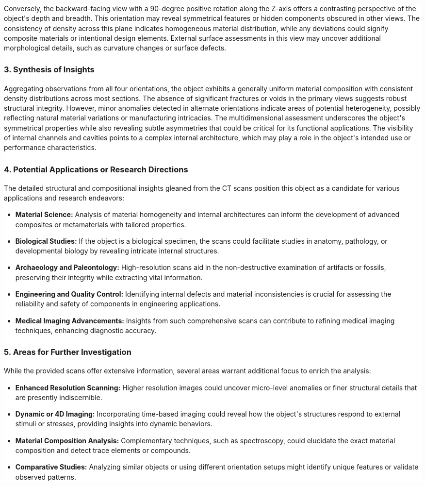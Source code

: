 <p>Conversely, the backward-facing view with a 90-degree positive rotation along the Z-axis offers a contrasting perspective of the object's depth and breadth. This orientation may reveal symmetrical features or hidden components obscured in other views. The consistency of density across this plane indicates homogeneous material distribution, while any deviations could signify composite materials or intentional design elements. External surface assessments in this view may uncover additional morphological details, such as curvature changes or surface defects.</p>
<h3>3. Synthesis of Insights</h3>
<p>Aggregating observations from all four orientations, the object exhibits a generally uniform material composition with consistent density distributions across most sections. The absence of significant fractures or voids in the primary views suggests robust structural integrity. However, minor anomalies detected in alternate orientations indicate areas of potential heterogeneity, possibly reflecting natural material variations or manufacturing intricacies. The multidimensional assessment underscores the object's symmetrical properties while also revealing subtle asymmetries that could be critical for its functional applications. The visibility of internal channels and cavities points to a complex internal architecture, which may play a role in the object's intended use or performance characteristics.</p>
<h3>4. Potential Applications or Research Directions</h3>
<p>The detailed structural and compositional insights gleaned from the CT scans position this object as a candidate for various applications and research endeavors:</p>
<ul>
<li>
<p><strong>Material Science:</strong> Analysis of material homogeneity and internal architectures can inform the development of advanced composites or metamaterials with tailored properties.</p>
</li>
<li>
<p><strong>Biological Studies:</strong> If the object is a biological specimen, the scans could facilitate studies in anatomy, pathology, or developmental biology by revealing intricate internal structures.</p>
</li>
<li>
<p><strong>Archaeology and Paleontology:</strong> High-resolution scans aid in the non-destructive examination of artifacts or fossils, preserving their integrity while extracting vital information.</p>
</li>
<li>
<p><strong>Engineering and Quality Control:</strong> Identifying internal defects and material inconsistencies is crucial for assessing the reliability and safety of components in engineering applications.</p>
</li>
<li>
<p><strong>Medical Imaging Advancements:</strong> Insights from such comprehensive scans can contribute to refining medical imaging techniques, enhancing diagnostic accuracy.</p>
</li>
</ul>
<h3>5. Areas for Further Investigation</h3>
<p>While the provided scans offer extensive information, several areas warrant additional focus to enrich the analysis:</p>
<ul>
<li>
<p><strong>Enhanced Resolution Scanning:</strong> Higher resolution images could uncover micro-level anomalies or finer structural details that are presently indiscernible.</p>
</li>
<li>
<p><strong>Dynamic or 4D Imaging:</strong> Incorporating time-based imaging could reveal how the object's structures respond to external stimuli or stresses, providing insights into dynamic behaviors.</p>
</li>
<li>
<p><strong>Material Composition Analysis:</strong> Complementary techniques, such as spectroscopy, could elucidate the exact material composition and detect trace elements or compounds.</p>
</li>
<li>
<p><strong>Comparative Studies:</strong> Analyzing similar objects or using different orientation setups might identify unique features or validate observed patterns.</p>